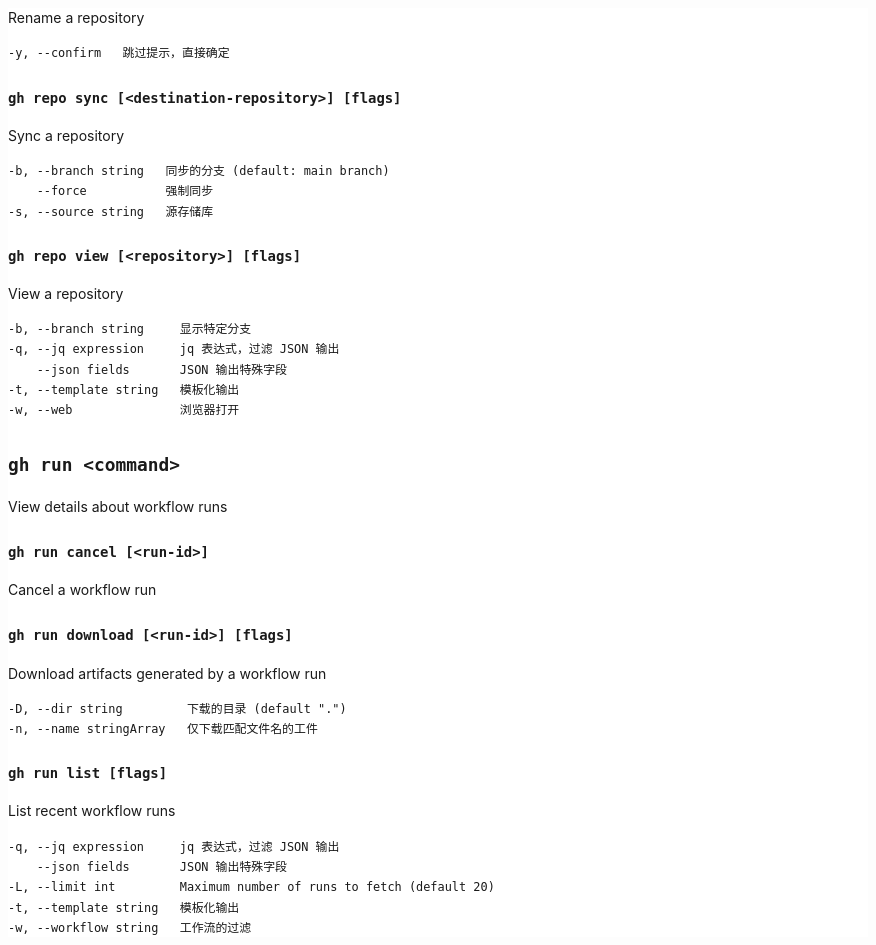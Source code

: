 Rename a repository

```
-y, --confirm   跳过提示，直接确定
````

### `gh repo sync [<destination-repository>] [flags]`

Sync a repository

```
-b, --branch string   同步的分支 (default: main branch)
    --force           强制同步
-s, --source string   源存储库
````

### `gh repo view [<repository>] [flags]`

View a repository

```
-b, --branch string     显示特定分支
-q, --jq expression     jq 表达式，过滤 JSON 输出
    --json fields       JSON 输出特殊字段
-t, --template string   模板化输出
-w, --web               浏览器打开
````

## `gh run <command>`

View details about workflow runs

### `gh run cancel [<run-id>]`

Cancel a workflow run

### `gh run download [<run-id>] [flags]`

Download artifacts generated by a workflow run

```
-D, --dir string         下载的目录 (default ".")
-n, --name stringArray   仅下载匹配文件名的工件
````

### `gh run list [flags]`

List recent workflow runs

```
-q, --jq expression     jq 表达式，过滤 JSON 输出
    --json fields       JSON 输出特殊字段
-L, --limit int         Maximum number of runs to fetch (default 20)
-t, --template string   模板化输出
-w, --workflow string   工作流的过滤
````
